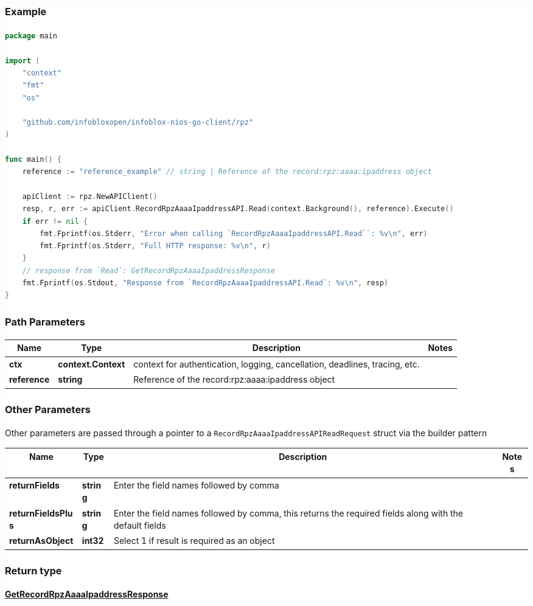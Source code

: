 ### Example

```go
package main

import (
	"context"
	"fmt"
	"os"

	"github.com/infobloxopen/infoblox-nios-go-client/rpz"
)

func main() {
	reference := "reference_example" // string | Reference of the record:rpz:aaaa:ipaddress object

	apiClient := rpz.NewAPIClient()
	resp, r, err := apiClient.RecordRpzAaaaIpaddressAPI.Read(context.Background(), reference).Execute()
	if err != nil {
		fmt.Fprintf(os.Stderr, "Error when calling `RecordRpzAaaaIpaddressAPI.Read``: %v\n", err)
		fmt.Fprintf(os.Stderr, "Full HTTP response: %v\n", r)
	}
	// response from `Read`: GetRecordRpzAaaaIpaddressResponse
	fmt.Fprintf(os.Stdout, "Response from `RecordRpzAaaaIpaddressAPI.Read`: %v\n", resp)
}
```

### Path Parameters


Name | Type | Description  | Notes
------------- | ------------- | ------------- | -------------
**ctx** | **context.Context** | context for authentication, logging, cancellation, deadlines, tracing, etc.
**reference** | **string** | Reference of the record:rpz:aaaa:ipaddress object | 

### Other Parameters

Other parameters are passed through a pointer to a `RecordRpzAaaaIpaddressAPIReadRequest` struct via the builder pattern


Name | Type | Description  | Notes
------------- | ------------- | ------------- | -------------
**returnFields** | **string** | Enter the field names followed by comma | 
**returnFieldsPlus** | **string** | Enter the field names followed by comma, this returns the required fields along with the default fields | 
**returnAsObject** | **int32** | Select 1 if result is required as an object | 

### Return type

[**GetRecordRpzAaaaIpaddressResponse**](GetRecordRpzAaaaIpaddressResponse.md)
